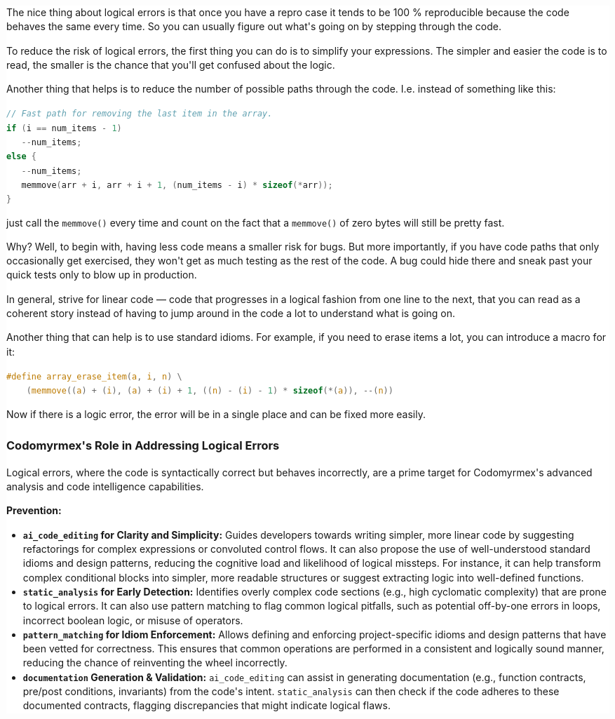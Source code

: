 The nice thing about logical errors is that once you have a repro case it tends to be 100 % reproducible because the code behaves the same every time. So you can usually figure out what's going on by stepping through the code.

To reduce the risk of logical errors, the first thing you can do is to simplify your expressions. The simpler and easier the code is to read, the smaller is the chance that you'll get confused about the logic.

Another thing that helps is to reduce the number of possible paths through the code. I.e. instead of something like this:

```c
// Fast path for removing the last item in the array.
if (i == num_items - 1)
   --num_items;
else {
   --num_items;
   memmove(arr + i, arr + i + 1, (num_items - i) * sizeof(*arr));
}
```

just call the `memmove()` every time and count on the fact that a `memmove()` of zero bytes will still be pretty fast.

Why? Well, to begin with, having less code means a smaller risk for bugs. But more importantly, if you have code paths that only occasionally get exercised, they won't get as much testing as the rest of the code. A bug could hide there and sneak past your quick tests only to blow up in production.

In general, strive for linear code — code that progresses in a logical fashion from one line to the next, that you can read as a coherent story instead of having to jump around in the code a lot to understand what is going on.

Another thing that can help is to use standard idioms. For example, if you need to erase items a lot, you can introduce a macro for it:

```c
#define array_erase_item(a, i, n) \
    (memmove((a) + (i), (a) + (i) + 1, ((n) - (i) - 1) * sizeof(*(a)), --(n))
```

Now if there is a logic error, the error will be in a single place and can be fixed more easily.

### Codomyrmex's Role in Addressing Logical Errors

Logical errors, where the code is syntactically correct but behaves incorrectly, are a prime target for Codomyrmex's advanced analysis and code intelligence capabilities.

**Prevention:**
*   **`ai_code_editing` for Clarity and Simplicity:** Guides developers towards writing simpler, more linear code by suggesting refactorings for complex expressions or convoluted control flows. It can also propose the use of well-understood standard idioms and design patterns, reducing the cognitive load and likelihood of logical missteps. For instance, it can help transform complex conditional blocks into simpler, more readable structures or suggest extracting logic into well-defined functions.
*   **`static_analysis` for Early Detection:** Identifies overly complex code sections (e.g., high cyclomatic complexity) that are prone to logical errors. It can also use pattern matching to flag common logical pitfalls, such as potential off-by-one errors in loops, incorrect boolean logic, or misuse of operators.
*   **`pattern_matching` for Idiom Enforcement:** Allows defining and enforcing project-specific idioms and design patterns that have been vetted for correctness. This ensures that common operations are performed in a consistent and logically sound manner, reducing the chance of reinventing the wheel incorrectly.
*   **`documentation` Generation & Validation:** `ai_code_editing` can assist in generating documentation (e.g., function contracts, pre/post conditions, invariants) from the code's intent. `static_analysis` can then check if the code adheres to these documented contracts, flagging discrepancies that might indicate logical flaws.

